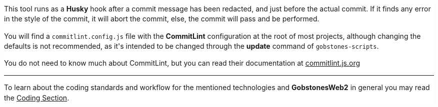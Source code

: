 This tool runs as a **Husky** hook after a commit message has been redacted, and just before the actual commit. If it finds any error in the style of the commit, it will abort the commit, else, the commit will pass and be performed.

You will find a `commitlint.config.js` file with the **CommitLint** configuration at the root of most projects, although changing the defaults is not recommended, as it's intended to be changed through the **update** command of `gobstones-scripts`.

You do not need to know much about CommitLint, but you can read their documentation at [commitlint.js.org](https://commitlint.js.org/#/)

---------------------------------------------------------------------

To learn about the coding standards and workflow for the mentioned technologies and **GobstonesWeb2** in general you may read the [Coding Section](../../coding).
